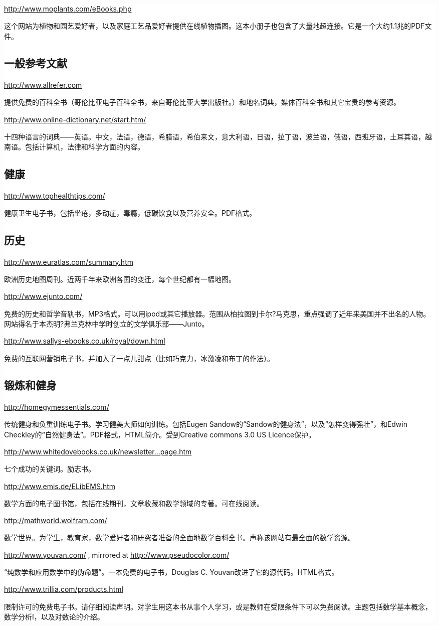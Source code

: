 http://www.moplants.com/eBooks.php 

这个网站为植物和园艺爱好者，以及家庭工艺品爱好者提供在线植物插图。这本小册子也包含了大量地超连接。它是一个大约1.1兆的PDF文件。 

## 一般参考文献 

http://www.allrefer.com 

提供免费的百科全书（哥伦比亚电子百科全书，来自哥伦比亚大学出版社。）和地名词典，媒体百科全书和其它宝贵的参考资源。 

http://www.online-dictionary.net/start.htm/ 

十四种语言的词典——英语。中文，法语，德语，希腊语，希伯来文，意大利语，日语，拉丁语，波兰语，俄语，西班牙语，土耳其语，越南语。包括计算机，法律和科学方面的内容。 

## 健康 

http://www.tophealthtips.com/ 

健康卫生电子书，包括坐疮，多动症，毒瘾，低碳饮食以及营养安全。PDF格式。 

## 历史 

http://www.euratlas.com/summary.htm 

欧洲历史地图周刊。近两千年来欧洲各国的变迁，每个世纪都有一幅地图。 

http://www.ejunto.com/ 

免费的历史和哲学音轨书，MP3格式。可以用ipod或其它播放器。范围从柏拉图到卡尔?马克思，重点强调了近年来美国并不出名的人物。网站得名于本杰明?弗兰克林中学时创立的文学俱乐部——Junto。 

http://www.sallys-ebooks.co.uk/royal/down.html 

免费的互联网营销电子书，并加入了一点儿甜点（比如巧克力，冰激凌和布丁的作法）。 

## 锻炼和健身 

http://homegymessentials.com/ 

传统健身和负重训练电子书。学习健美大师如何训练。包括Eugen Sandow的“Sandow的健身法”，以及“怎样变得强壮”，和Edwin Checkley的“自然健身法”。PDF格式，HTML简介。受到Creative commons 3.0 US Licence保护。 

http://www.whitedovebooks.co.uk/newsletter...page.htm 

七个成功的关键词。励志书。 

http://www.emis.de/ELibEMS.htm 

数学方面的电子图书馆，包括在线期刊，文章收藏和数学领域的专著。可在线阅读。 

http://mathworld.wolfram.com/ 

数学世界。为学生，教育家，数学爱好者和研究者准备的全面地数学百科全书。声称该网站有最全面的数学资源。

http://www.youvan.com/ , mirrored at http://www.pseudocolor.com/ 

“纯数学和应用数学中的伪命题”。一本免费的电子书，Douglas C. Youvan改进了它的源代码。HTML格式。 

http://www.trillia.com/products.html 

限制许可的免费电子书。请仔细阅读声明。对学生用这本书从事个人学习，或是教师在受限条件下可以免费阅读。主题包括数学基本概念，数学分析I，以及对数论的介绍。 
